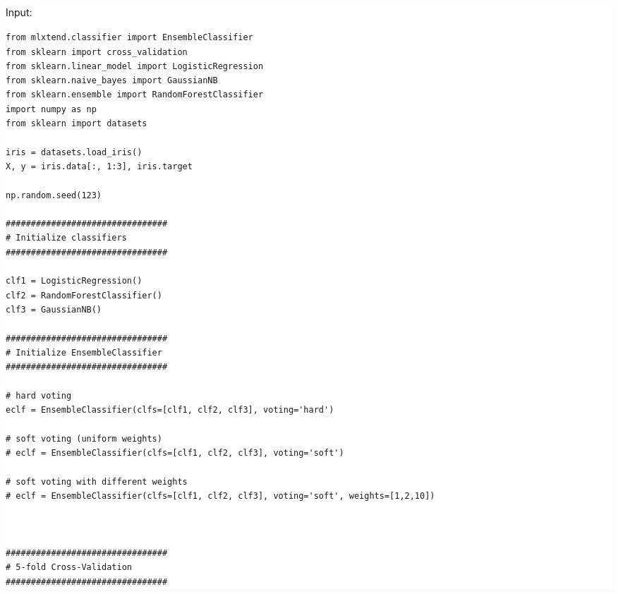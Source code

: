 Input:

	from mlxtend.classifier import EnsembleClassifier
	from sklearn import cross_validation
	from sklearn.linear_model import LogisticRegression
	from sklearn.naive_bayes import GaussianNB 
	from sklearn.ensemble import RandomForestClassifier
	import numpy as np
	from sklearn import datasets

	iris = datasets.load_iris()
	X, y = iris.data[:, 1:3], iris.target

	np.random.seed(123)

    ################################
    # Initialize classifiers
    ################################
    
	clf1 = LogisticRegression()
	clf2 = RandomForestClassifier()
	clf3 = GaussianNB()
	
    ################################
    # Initialize EnsembleClassifier
    ################################

    # hard voting    
	eclf = EnsembleClassifier(clfs=[clf1, clf2, clf3], voting='hard')

    # soft voting (uniform weights)
    # eclf = EnsembleClassifier(clfs=[clf1, clf2, clf3], voting='soft')

    # soft voting with different weights
    # eclf = EnsembleClassifier(clfs=[clf1, clf2, clf3], voting='soft', weights=[1,2,10])



    ################################
    # 5-fold Cross-Validation
    ################################
